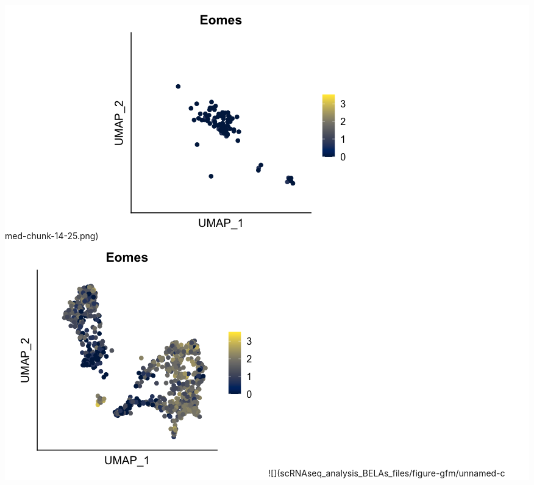 med-chunk-14-25.png)![](scRNAseq_analysis_BELAs_files/figure-gfm/unnamed-chunk-14-26.png)![](scRNAseq_analysis_BELAs_files/figure-gfm/unnamed-chunk-14-27.png)![](scRNAseq_analysis_BELAs_files/figure-gfm/unnamed-c